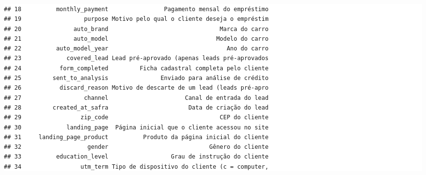     ## 18          monthly_payment                Pagamento mensal do empréstimo
    ## 19                  purpose Motivo pelo qual o cliente deseja o empréstim
    ## 20               auto_brand                                Marca do carro
    ## 21               auto_model                               Modelo do carro
    ## 22          auto_model_year                                  Ano do carro
    ## 23             covered_lead Lead pré-aprovado (apenas leads pré-aprovados
    ## 24           form_completed         Ficha cadastral completa pelo cliente
    ## 25         sent_to_analysis               Enviado para análise de crédito
    ## 26           discard_reason Motivo de descarte de um lead (leads pré-apro
    ## 27                  channel                      Canal de entrada do lead
    ## 28         created_at_safra                       Data de criação do lead
    ## 29                 zip_code                                CEP do cliente
    ## 30             landing_page  Página inicial que o cliente acessou no site
    ## 31     landing_page_product          Produto da página inicial do cliente
    ## 32                   gender                             Gênero do cliente
    ## 33          education_level                  Grau de instrução do cliente
    ## 34                 utm_term Tipo de dispositivo do cliente (c = computer,
